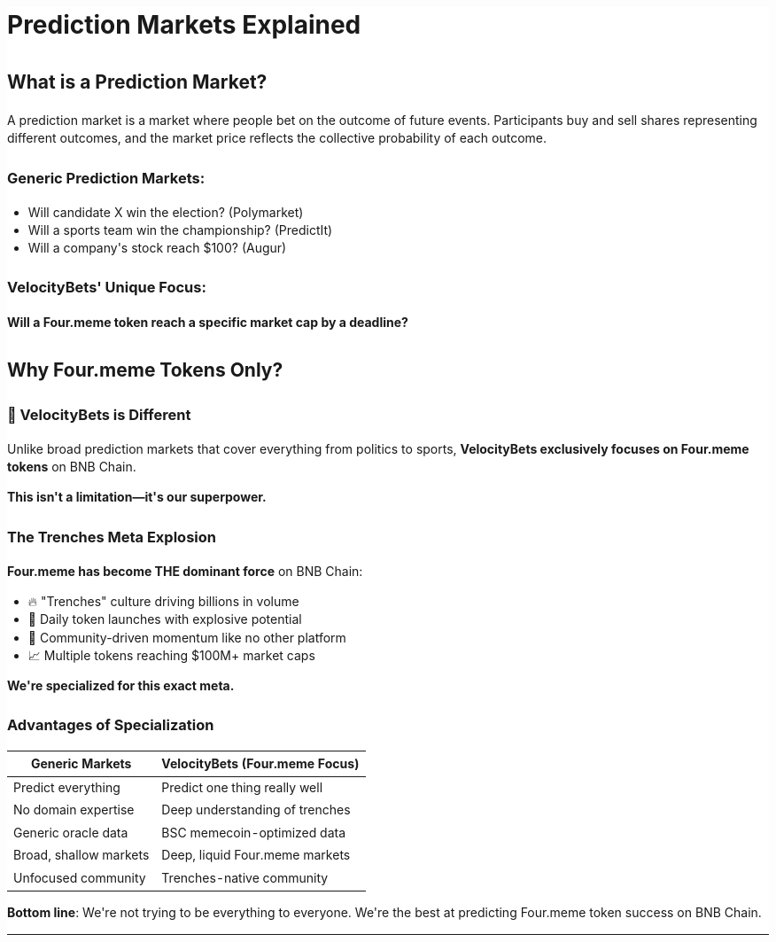 # Prediction Markets Explained

## What is a Prediction Market?

A prediction market is a market where people bet on the outcome of future events. Participants buy and sell shares representing different outcomes, and the market price reflects the collective probability of each outcome.

### Generic Prediction Markets:
- Will candidate X win the election? (Polymarket)
- Will a sports team win the championship? (PredictIt)
- Will a company's stock reach $100? (Augur)

### VelocityBets' Unique Focus:
**Will a Four.meme token reach a specific market cap by a deadline?**

## Why Four.meme Tokens Only?

### 🎯 VelocityBets is Different

Unlike broad prediction markets that cover everything from politics to sports, **VelocityBets exclusively focuses on Four.meme tokens** on BNB Chain.

**This isn't a limitation—it's our superpower.**

### The Trenches Meta Explosion

**Four.meme has become THE dominant force** on BNB Chain:
- 🔥 "Trenches" culture driving billions in volume
- 🚀 Daily token launches with explosive potential
- 💎 Community-driven momentum like no other platform
- 📈 Multiple tokens reaching $100M+ market caps

**We're specialized for this exact meta.**

### Advantages of Specialization

| Generic Markets | VelocityBets (Four.meme Focus) |
|-----------------|--------------------------------|
| Predict everything | Predict one thing really well |
| No domain expertise | Deep understanding of trenches |
| Generic oracle data | BSC memecoin-optimized data |
| Broad, shallow markets | Deep, liquid Four.meme markets |
| Unfocused community | Trenches-native community |

**Bottom line**: We're not trying to be everything to everyone. We're the best at predicting Four.meme token success on BNB Chain.

---
